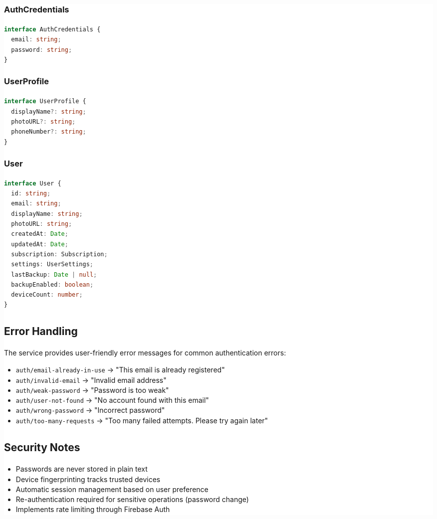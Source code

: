 ### AuthCredentials

```typescript
interface AuthCredentials {
  email: string;
  password: string;
}
```

### UserProfile

```typescript
interface UserProfile {
  displayName?: string;
  photoURL?: string;
  phoneNumber?: string;
}
```

### User

```typescript
interface User {
  id: string;
  email: string;
  displayName: string;
  photoURL: string;
  createdAt: Date;
  updatedAt: Date;
  subscription: Subscription;
  settings: UserSettings;
  lastBackup: Date | null;
  backupEnabled: boolean;
  deviceCount: number;
}
```

## Error Handling

The service provides user-friendly error messages for common authentication errors:

- `auth/email-already-in-use` → "This email is already registered"
- `auth/invalid-email` → "Invalid email address"
- `auth/weak-password` → "Password is too weak"
- `auth/user-not-found` → "No account found with this email"
- `auth/wrong-password` → "Incorrect password"
- `auth/too-many-requests` → "Too many failed attempts. Please try again later"

## Security Notes

- Passwords are never stored in plain text
- Device fingerprinting tracks trusted devices
- Automatic session management based on user preference
- Re-authentication required for sensitive operations (password change)
- Implements rate limiting through Firebase Auth